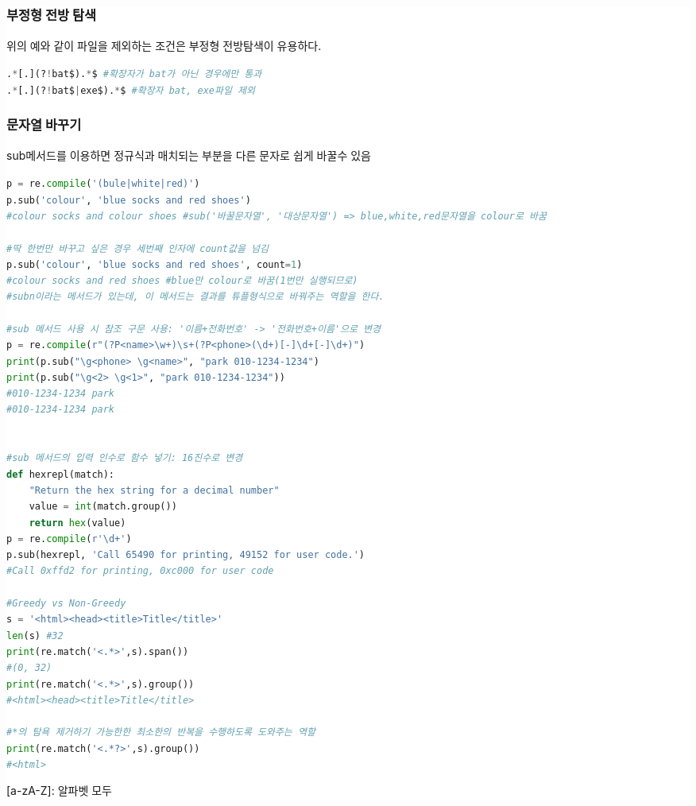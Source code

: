 ### 부정형 전방 탐색

위의 예와 같이 파일을 제외하는 조건은 부정형 전방탐색이 유용하다.

```python
.*[.](?!bat$).*$ #확장자가 bat가 아닌 경우에만 통과
.*[.](?!bat$|exe$).*$ #확장자 bat, exe파일 제외
```

### 문자열 바꾸기

sub메서드를 이용하면 정규식과 매치되는 부분을 다른 문자로 쉽게 바꿀수 있음

```python
p = re.compile('(bule|white|red)')
p.sub('colour', 'blue socks and red shoes')
#colour socks and colour shoes #sub('바꿀문자열', '대상문자열') => blue,white,red문자열을 colour로 바꿈

#딱 한번만 바꾸고 싶은 경우 세번째 인자에 count값을 넘김
p.sub('colour', 'blue socks and red shoes', count=1)
#colour socks and red shoes #blue만 colour로 바꿈(1번만 실행되므로)
#subn이라는 메서드가 있는데, 이 메서드는 결과를 튜플형식으로 바꿔주는 역할을 한다.

#sub 메서드 사용 시 참조 구문 사용: '이름+전화번호' -> '전화번호+이름'으로 변경
p = re.compile(r"(?P<name>\w+)\s+(?P<phone>(\d+)[-]\d+[-]\d+)")
print(p.sub("\g<phone> \g<name>", "park 010-1234-1234")
print(p.sub("\g<2> \g<1>", "park 010-1234-1234"))
#010-1234-1234 park
#010-1234-1234 park
      
      
#sub 메서드의 입력 인수로 함수 넣기: 16진수로 변경
def hexrepl(match):
	"Return the hex string for a decimal number"
    value = int(match.group())
    return hex(value)
p = re.compile(r'\d+')
p.sub(hexrepl, 'Call 65490 for printing, 49152 for user code.')
#Call 0xffd2 for printing, 0xc000 for user code

#Greedy vs Non-Greedy
s = '<html><head><title>Title</title>'
len(s) #32
print(re.match('<.*>',s).span())
#(0, 32)
print(re.match('<.*>',s).group())
#<html><head><title>Title</title>

#*의 탐욕 제거하기 가능한한 최소한의 반복을 수행하도록 도와주는 역할
print(re.match('<.*?>',s).group())
#<html>
```



[a-zA-Z]: 알파벳 모두